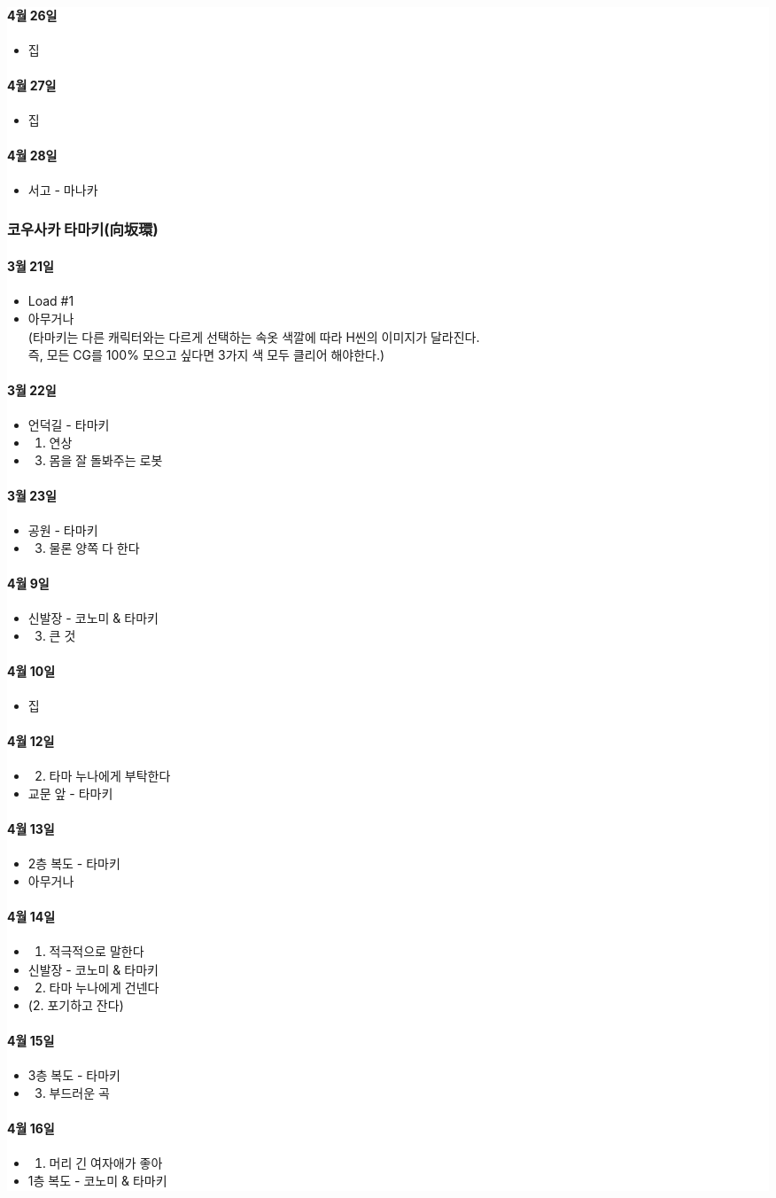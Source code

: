 #### 4월 26일
  * 집

#### 4월 27일
  * 집

#### 4월 28일
  * 서고 - 마나카

### 코우사카 타마키(向坂環)

#### 3월 21일
  * Load #1
  * 아무거나<br> (타마키는 다른 캐릭터와는 다르게 선택하는 속옷 색깔에 따라 H씬의 이미지가 달라진다.<br> 즉, 모든 CG를 100% 모으고 싶다면 3가지 색 모두 클리어 해야한다.)

#### 3월 22일
  * 언덕길 - 타마키
  * 1. 연상
  * 3. 몸을 잘 돌봐주는 로봇

#### 3월 23일
  * 공원 - 타마키
  * 3. 물론 양쪽 다 한다

#### 4월 9일
  * 신발장 - 코노미 & 타마키
  * 3. 큰 것

#### 4월 10일
  * 집

#### 4월 12일
  * 2. 타마 누나에게 부탁한다
  * 교문 앞 - 타마키

#### 4월 13일
  * 2층 복도 - 타마키
  * 아무거나

#### 4월 14일
  * 1. 적극적으로 말한다
  * 신발장 - 코노미 & 타마키
  * 2. 타마 누나에게 건넨다
  * (2. 포기하고 잔다)

#### 4월 15일
  * 3층 복도 - 타마키
  * 3. 부드러운 곡

#### 4월 16일
  * 1. 머리 긴 여자애가 좋아
  * 1층 복도 - 코노미 & 타마키
